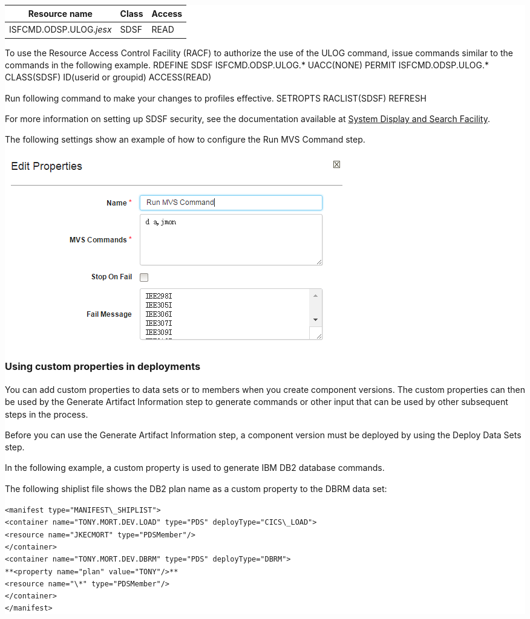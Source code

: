 
| Resource name           | Class | Access |
|-------------------------|-------|--------|
| ISFCMD.ODSP.ULOG.*jesx* | SDSF  | READ   |

To use the Resource Access Control Facility (RACF) to authorize the use of the ULOG command, issue commands similar to the commands in the following example. RDEFINE SDSF ISFCMD.ODSP.ULOG.\* UACC(NONE) PERMIT ISFCMD.ODSP.ULOG.\* CLASS(SDSF) ID(userid or groupid) ACCESS(READ)

Run following command to make your changes to profiles effective. SETROPTS RACLIST(SDSF) REFRESH

For more information on setting up SDSF security, see the documentation available at [System Display and Search Facility](http://www-03.ibm.com/systems/z/os/zos/features/sdsf/isflib.html "System Display and Search Facility").

The following settings show an example of how to configure the Run MVS Command step.

![](zos_mvs_2.png?resize=640%2C189)


### Using custom properties in deployments



You can add custom properties to data sets or to members when you create component versions. The custom properties can then be used by the Generate Artifact Information step to generate commands or other input that can be used by other subsequent steps in the process.

Before you can use the Generate Artifact Information step, a component version must be deployed by using the Deploy Data Sets step.

In the following example, a custom property is used to generate IBM DB2 database commands.

The following shiplist file shows the DB2 plan name as a custom property to the DBRM data set:


```
<manifest type="MANIFEST\_SHIPLIST">
<container name="TONY.MORT.DEV.LOAD" type="PDS" deployType="CICS\_LOAD">
<resource name="JKECMORT" type="PDSMember"/>
</container>
<container name="TONY.MORT.DEV.DBRM" type="PDS" deployType="DBRM">
**<property name="plan" value="TONY"/>**
<resource name="\*" type="PDSMember"/>
</container>
</manifest>
```
